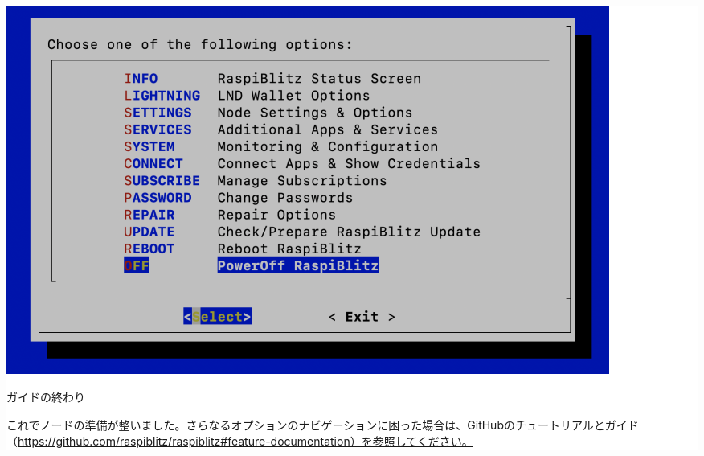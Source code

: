 ![image](assets/24.png)

ガイドの終わり

これでノードの準備が整いました。さらなるオプションのナビゲーションに困った場合は、GitHubのチュートリアルとガイド（https://github.com/raspiblitz/raspiblitz#feature-documentation）を参照してください。